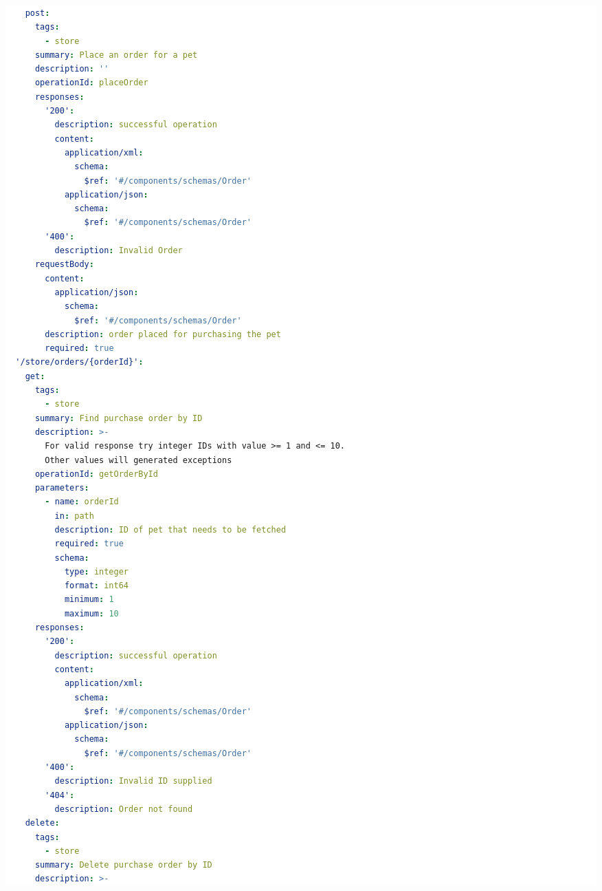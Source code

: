 ```yaml
    post:
      tags:
        - store
      summary: Place an order for a pet
      description: ''
      operationId: placeOrder
      responses:
        '200':
          description: successful operation
          content:
            application/xml:
              schema:
                $ref: '#/components/schemas/Order'
            application/json:
              schema:
                $ref: '#/components/schemas/Order'
        '400':
          description: Invalid Order
      requestBody:
        content:
          application/json:
            schema:
              $ref: '#/components/schemas/Order'
        description: order placed for purchasing the pet
        required: true
  '/store/orders/{orderId}':
    get:
      tags:
        - store
      summary: Find purchase order by ID
      description: >-
        For valid response try integer IDs with value >= 1 and <= 10.      
        Other values will generated exceptions
      operationId: getOrderById
      parameters:
        - name: orderId
          in: path
          description: ID of pet that needs to be fetched
          required: true
          schema:
            type: integer
            format: int64
            minimum: 1
            maximum: 10
      responses:
        '200':
          description: successful operation
          content:
            application/xml:
              schema:
                $ref: '#/components/schemas/Order'
            application/json:
              schema:
                $ref: '#/components/schemas/Order'
        '400':
          description: Invalid ID supplied
        '404':
          description: Order not found
    delete:
      tags:
        - store
      summary: Delete purchase order by ID
      description: >-
```